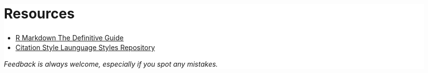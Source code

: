 # Resources

- [R Markdown The Definitive Guide][1]
- [Citation Style Launguage Styles Repository](https://github.com/citation-style-language/styles)

[1]: https://bookdown.org/yihui/rmarkdown/

*Feedback is always welcome, especially if you spot any mistakes.*
